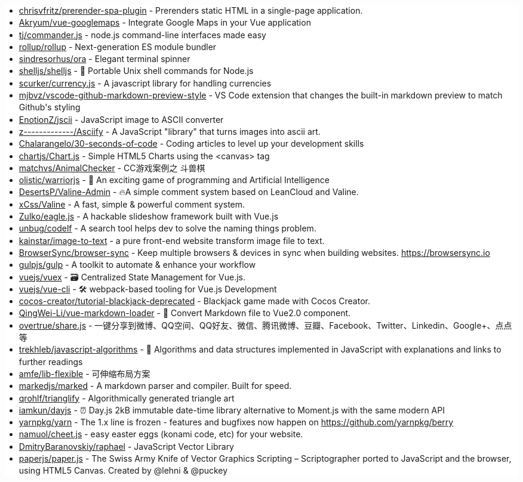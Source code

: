 *   [chrisvfritz/prerender-spa-plugin](https://github.com/chrisvfritz/prerender-spa-plugin) - Prerenders static HTML in a single-page application.
*   [Akryum/vue-googlemaps](https://github.com/Akryum/vue-googlemaps) - Integrate Google Maps in your Vue application
*   [tj/commander.js](https://github.com/tj/commander.js) - node.js command-line interfaces made easy
*   [rollup/rollup](https://github.com/rollup/rollup) - Next-generation ES module bundler
*   [sindresorhus/ora](https://github.com/sindresorhus/ora) - Elegant terminal spinner
*   [shelljs/shelljs](https://github.com/shelljs/shelljs) - :shell: Portable Unix shell commands for Node.js
*   [scurker/currency.js](https://github.com/scurker/currency.js) - A javascript library for handling currencies
*   [mjbvz/vscode-github-markdown-preview-style](https://github.com/mjbvz/vscode-github-markdown-preview-style) - VS Code extension that changes the built-in markdown preview to match Github's styling
*   [EnotionZ/jscii](https://github.com/EnotionZ/jscii) - JavaScript image to ASCII converter
*   [z-------------/Asciify](https://github.com/z-------------/Asciify) - A JavaScript "library" that turns images into ascii art.
*   [Chalarangelo/30-seconds-of-code](https://github.com/Chalarangelo/30-seconds-of-code) - Coding articles to level up your development skills
*   [chartjs/Chart.js](https://github.com/chartjs/Chart.js) - Simple HTML5 Charts using the \<canvas> tag
*   [matchvs/AnimalChecker](https://github.com/matchvs/AnimalChecker) - CC游戏案例之 斗兽棋
*   [olistic/warriorjs](https://github.com/olistic/warriorjs) - 🏰 An exciting game of programming and Artificial Intelligence
*   [DesertsP/Valine-Admin](https://github.com/DesertsP/Valine-Admin) - 🔥A simple comment system based on LeanCloud and Valine.
*   [xCss/Valine](https://github.com/xCss/Valine) - A fast, simple & powerful comment system.
*   [Zulko/eagle.js](https://github.com/Zulko/eagle.js) - A hackable slideshow framework built with Vue.js
*   [unbug/codelf](https://github.com/unbug/codelf) - A search tool helps dev to solve the naming things problem.
*   [kainstar/image-to-text](https://github.com/kainstar/image-to-text) - a pure front-end website transform image file to text.
*   [BrowserSync/browser-sync](https://github.com/BrowserSync/browser-sync) - Keep multiple browsers & devices in sync when building websites. https://browsersync.io
*   [gulpjs/gulp](https://github.com/gulpjs/gulp) - A toolkit to automate & enhance your workflow
*   [vuejs/vuex](https://github.com/vuejs/vuex) - 🗃️ Centralized State Management for Vue.js.
*   [vuejs/vue-cli](https://github.com/vuejs/vue-cli) - 🛠️ webpack-based tooling for Vue.js Development
*   [cocos-creator/tutorial-blackjack-deprecated](https://github.com/cocos-creator/tutorial-blackjack-deprecated) - Blackjack game made with Cocos Creator.
*   [QingWei-Li/vue-markdown-loader](https://github.com/QingWei-Li/vue-markdown-loader) - 📇 Convert Markdown file to Vue2.0 component.
*   [overtrue/share.js](https://github.com/overtrue/share.js) - 一键分享到微博、QQ空间、QQ好友、微信、腾讯微博、豆瓣、Facebook、Twitter、Linkedin、Google+、点点等
*   [trekhleb/javascript-algorithms](https://github.com/trekhleb/javascript-algorithms) - 📝 Algorithms and data structures implemented in JavaScript with explanations and links to further readings
*   [amfe/lib-flexible](https://github.com/amfe/lib-flexible) - 可伸缩布局方案
*   [markedjs/marked](https://github.com/markedjs/marked) - A markdown parser and compiler. Built for speed.
*   [qrohlf/trianglify](https://github.com/qrohlf/trianglify) - Algorithmically generated triangle art
*   [iamkun/dayjs](https://github.com/iamkun/dayjs) - ⏰ Day.js 2kB immutable date-time library alternative to Moment.js with the same modern API
*   [yarnpkg/yarn](https://github.com/yarnpkg/yarn) - The 1.x line is frozen - features and bugfixes now happen on https://github.com/yarnpkg/berry
*   [namuol/cheet.js](https://github.com/namuol/cheet.js) - easy easter eggs (konami code, etc) for your website.
*   [DmitryBaranovskiy/raphael](https://github.com/DmitryBaranovskiy/raphael) - JavaScript Vector Library
*   [paperjs/paper.js](https://github.com/paperjs/paper.js) - The Swiss Army Knife of Vector Graphics Scripting – Scriptographer ported to JavaScript and the browser, using HTML5 Canvas. Created by @lehni & @puckey